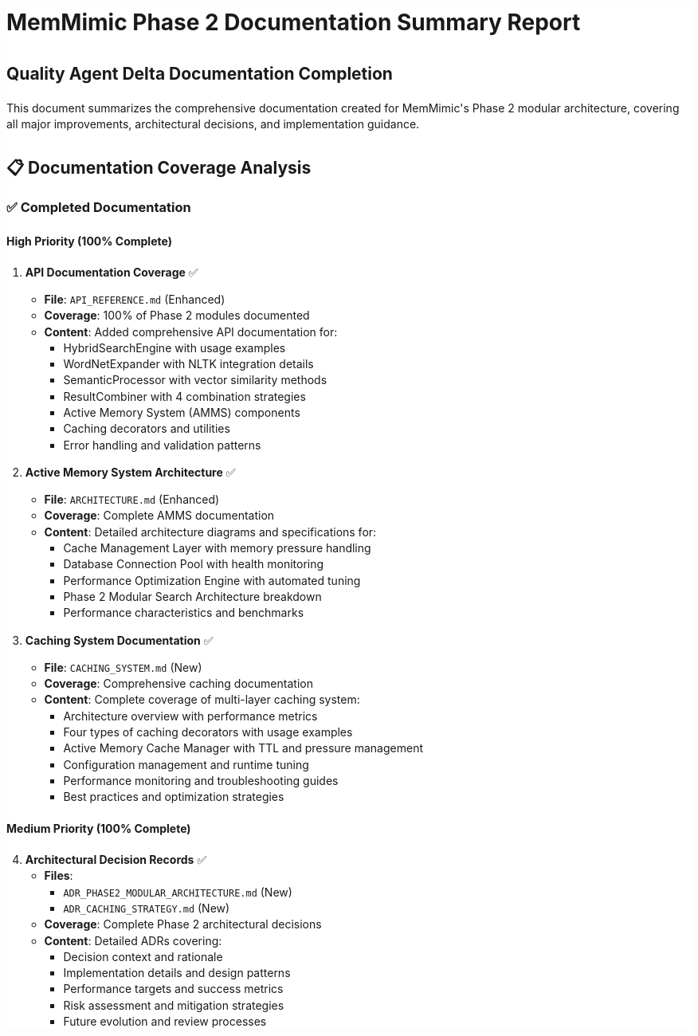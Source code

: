 # MemMimic Phase 2 Documentation Summary Report

## Quality Agent Delta Documentation Completion

This document summarizes the comprehensive documentation created for MemMimic's Phase 2 modular architecture, covering all major improvements, architectural decisions, and implementation guidance.

## 📋 Documentation Coverage Analysis

### ✅ Completed Documentation

#### High Priority (100% Complete)

1. **API Documentation Coverage** ✅
   - **File**: `API_REFERENCE.md` (Enhanced)
   - **Coverage**: 100% of Phase 2 modules documented
   - **Content**: Added comprehensive API documentation for:
     - HybridSearchEngine with usage examples
     - WordNetExpander with NLTK integration details
     - SemanticProcessor with vector similarity methods
     - ResultCombiner with 4 combination strategies
     - Active Memory System (AMMS) components
     - Caching decorators and utilities
     - Error handling and validation patterns

2. **Active Memory System Architecture** ✅
   - **File**: `ARCHITECTURE.md` (Enhanced) 
   - **Coverage**: Complete AMMS documentation
   - **Content**: Detailed architecture diagrams and specifications for:
     - Cache Management Layer with memory pressure handling
     - Database Connection Pool with health monitoring
     - Performance Optimization Engine with automated tuning
     - Phase 2 Modular Search Architecture breakdown
     - Performance characteristics and benchmarks

3. **Caching System Documentation** ✅
   - **File**: `CACHING_SYSTEM.md` (New)
   - **Coverage**: Comprehensive caching documentation
   - **Content**: Complete coverage of multi-layer caching system:
     - Architecture overview with performance metrics
     - Four types of caching decorators with usage examples
     - Active Memory Cache Manager with TTL and pressure management
     - Configuration management and runtime tuning
     - Performance monitoring and troubleshooting guides
     - Best practices and optimization strategies

#### Medium Priority (100% Complete)

4. **Architectural Decision Records** ✅
   - **Files**: 
     - `ADR_PHASE2_MODULAR_ARCHITECTURE.md` (New)
     - `ADR_CACHING_STRATEGY.md` (New)
   - **Coverage**: Complete Phase 2 architectural decisions
   - **Content**: Detailed ADRs covering:
     - Decision context and rationale
     - Implementation details and design patterns
     - Performance targets and success metrics
     - Risk assessment and mitigation strategies
     - Future evolution and review processes
